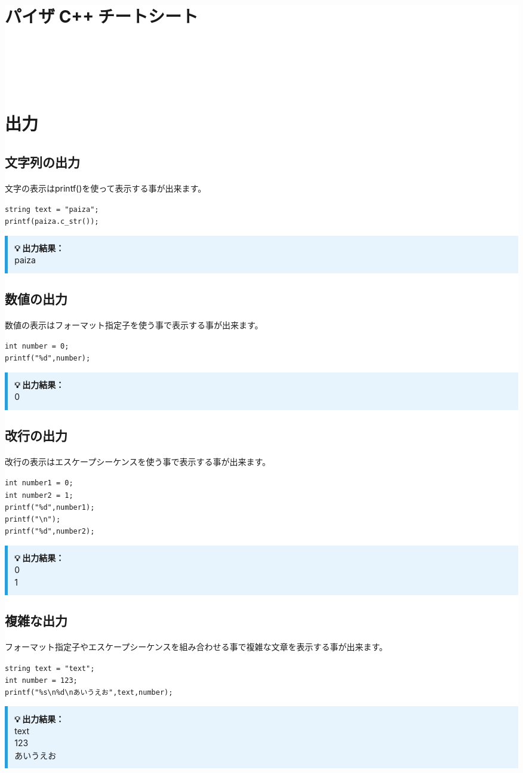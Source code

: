 # パイザ C++ チートシート
<br>
<br>
<br>
<br>

# 出力

## 文字列の出力
文字の表示はprintf()を使って表示する事が出来ます。
```clike
string text = "paiza";
printf(paiza.c_str());
```
<div style="border-left: 5px solid #2d9cdb; background: #e8f4fd; padding: 0.8em; margin: 1em 0;">
  <strong>💡 出力結果：</strong><br>
  paiza
</div>

## 数値の出力
数値の表示はフォーマット指定子を使う事で表示する事が出来ます。
```clike
int number = 0;
printf("%d",number);
```
<div style="border-left: 5px solid #2d9cdb; background: #e8f4fd; padding: 0.8em; margin: 1em 0;">
  <strong>💡 出力結果：</strong><br>
  0
</div>

## 改行の出力
改行の表示はエスケープシーケンスを使う事で表示する事が出来ます。
```clike
int number1 = 0;
int number2 = 1;
printf("%d",number1);
printf("\n");
printf("%d",number2);
```
<div style="border-left: 5px solid #2d9cdb; background: #e8f4fd; padding: 0.8em; margin: 1em 0;">
  <strong>💡 出力結果：</strong><br>
  0 <br>
  1
</div>

## 複雑な出力
フォーマット指定子やエスケープシーケンスを組み合わせる事で複雑な文章を表示する事が出来ます。
```clike
string text = "text";
int number = 123;
printf("%s\n%d\nあいうえお",text,number);
```
<div style="border-left: 5px solid #2d9cdb; background: #e8f4fd; padding: 0.8em; margin: 1em 0;">
  <strong>💡 出力結果：</strong><br>
  text<br>
  123<br>
  あいうえお
</div>
